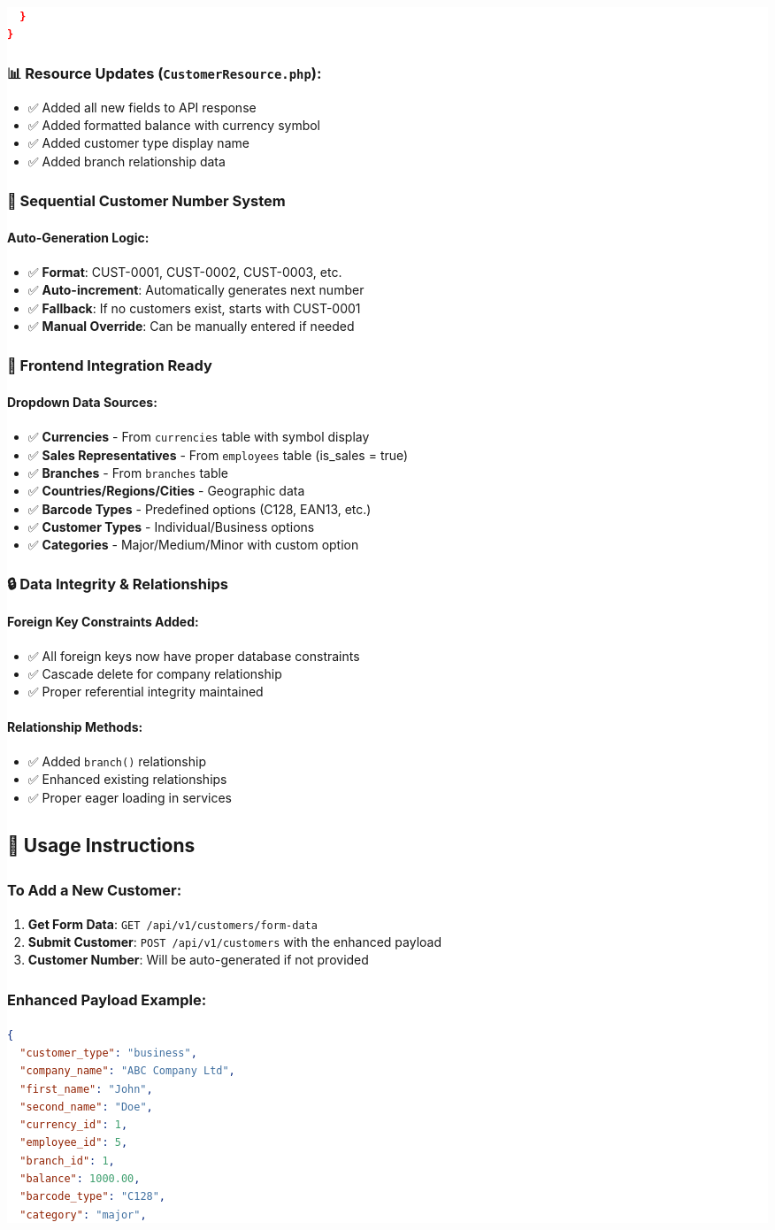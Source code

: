 ```json
  }
}
```

### **📊 Resource Updates** (`CustomerResource.php`):
- ✅ Added all new fields to API response
- ✅ Added formatted balance with currency symbol
- ✅ Added customer type display name
- ✅ Added branch relationship data

### **🔄 Sequential Customer Number System**

#### **Auto-Generation Logic:**
- ✅ **Format**: CUST-0001, CUST-0002, CUST-0003, etc.
- ✅ **Auto-increment**: Automatically generates next number
- ✅ **Fallback**: If no customers exist, starts with CUST-0001
- ✅ **Manual Override**: Can be manually entered if needed

### **🎨 Frontend Integration Ready**

#### **Dropdown Data Sources:**
- ✅ **Currencies** - From `currencies` table with symbol display
- ✅ **Sales Representatives** - From `employees` table (is_sales = true)
- ✅ **Branches** - From `branches` table
- ✅ **Countries/Regions/Cities** - Geographic data
- ✅ **Barcode Types** - Predefined options (C128, EAN13, etc.)
- ✅ **Customer Types** - Individual/Business options
- ✅ **Categories** - Major/Medium/Minor with custom option

### **🔒 Data Integrity & Relationships**

#### **Foreign Key Constraints Added:**
- ✅ All foreign keys now have proper database constraints
- ✅ Cascade delete for company relationship
- ✅ Proper referential integrity maintained

#### **Relationship Methods:**
- ✅ Added `branch()` relationship
- ✅ Enhanced existing relationships
- ✅ Proper eager loading in services

## **🚀 Usage Instructions**

### **To Add a New Customer:**

1. **Get Form Data**: `GET /api/v1/customers/form-data`
2. **Submit Customer**: `POST /api/v1/customers` with the enhanced payload
3. **Customer Number**: Will be auto-generated if not provided

### **Enhanced Payload Example:**
```json
{
  "customer_type": "business",
  "company_name": "ABC Company Ltd",
  "first_name": "John",
  "second_name": "Doe", 
  "currency_id": 1,
  "employee_id": 5,
  "branch_id": 1,
  "balance": 1000.00,
  "barcode_type": "C128",
  "category": "major",
```